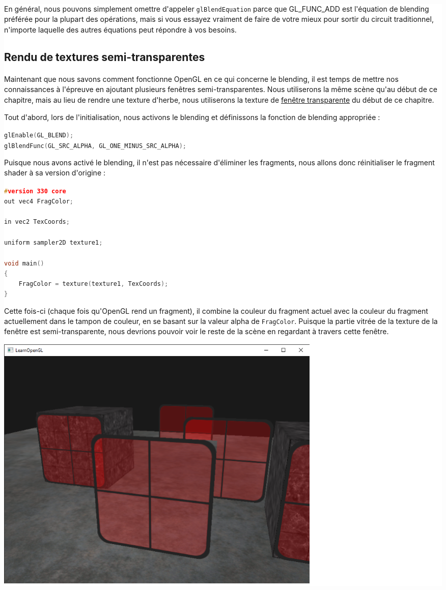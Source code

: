 En général, nous pouvons simplement omettre d'appeler `glBlendEquation` parce que GL_FUNC_ADD est l'équation de blending préférée pour la plupart des opérations, mais si vous essayez vraiment de faire de votre mieux pour sortir du circuit traditionnel, n'importe laquelle des autres équations peut répondre à vos besoins.

## Rendu de textures semi-transparentes
Maintenant que nous savons comment fonctionne OpenGL en ce qui concerne le blending, il est temps de mettre nos connaissances à l'épreuve en ajoutant plusieurs fenêtres semi-transparentes. Nous utiliserons la même scène qu'au début de ce chapitre, mais au lieu de rendre une texture d'herbe, nous utiliserons la texture de [fenêtre transparente](https://learnopengl.com/img/advanced/blending_transparent_window.png) du début de ce chapitre.  
  
Tout d'abord, lors de l'initialisation, nous activons le blending et définissons la fonction de blending appropriée : 
```cpp
glEnable(GL_BLEND);
glBlendFunc(GL_SRC_ALPHA, GL_ONE_MINUS_SRC_ALPHA); 
```
Puisque nous avons activé le blending, il n'est pas nécessaire d'éliminer les fragments, nous allons donc réinitialiser le fragment shader à sa version d'origine : 
```cpp
#version 330 core
out vec4 FragColor;

in vec2 TexCoords;

uniform sampler2D texture1;

void main()
{             
    FragColor = texture(texture1, TexCoords);
}  
```
Cette fois-ci (chaque fois qu'OpenGL rend un fragment), il combine la couleur du fragment actuel avec la couleur du fragment actuellement dans le tampon de couleur, en se basant sur la valeur alpha de `FragColor`. Puisque la partie vitrée de la texture de la fenêtre est semi-transparente, nous devrions pouvoir voir le reste de la scène en regardant à travers cette fenêtre. 


![blending_incorrect_order](blending_incorrect_order.png)
